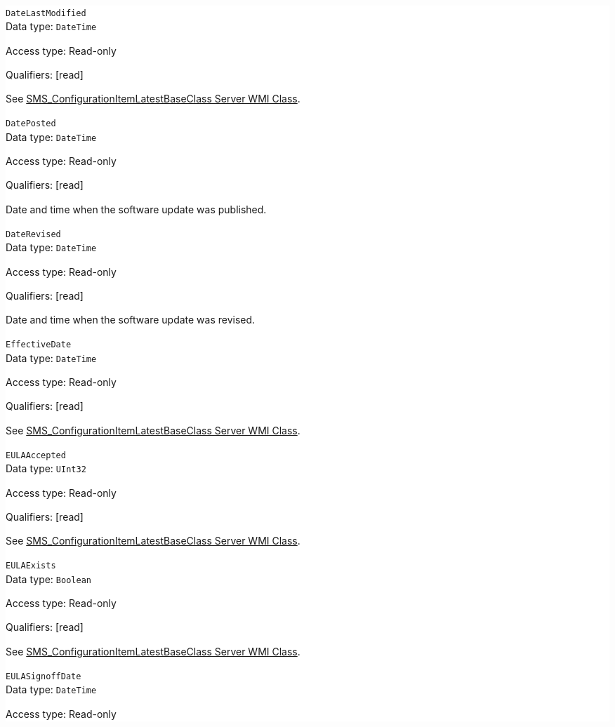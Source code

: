  `DateLastModified`  
 Data type: `DateTime`  

 Access type: Read-only  

 Qualifiers: [read]  

 See [SMS_ConfigurationItemLatestBaseClass Server WMI Class](../../../develop/reference/compliance/sms_configurationitemlatestbaseclass-server-wmi-class.md).  

 `DatePosted`  
 Data type: `DateTime`  

 Access type: Read-only  

 Qualifiers: [read]  

 Date and time when the software update was published.  

 `DateRevised`  
 Data type: `DateTime`  

 Access type: Read-only  

 Qualifiers: [read]  

 Date and time when the software update was revised.  

 `EffectiveDate`  
 Data type: `DateTime`  

 Access type: Read-only  

 Qualifiers: [read]  

 See [SMS_ConfigurationItemLatestBaseClass Server WMI Class](../../../develop/reference/compliance/sms_configurationitemlatestbaseclass-server-wmi-class.md).  

 `EULAAccepted`  
 Data type: `UInt32`  

 Access type: Read-only  

 Qualifiers: [read]  

 See [SMS_ConfigurationItemLatestBaseClass Server WMI Class](../../../develop/reference/compliance/sms_configurationitemlatestbaseclass-server-wmi-class.md).  

 `EULAExists`  
 Data type: `Boolean`  

 Access type: Read-only  

 Qualifiers: [read]  

 See [SMS_ConfigurationItemLatestBaseClass Server WMI Class](../../../develop/reference/compliance/sms_configurationitemlatestbaseclass-server-wmi-class.md).  

 `EULASignoffDate`  
 Data type: `DateTime`  

 Access type: Read-only  
